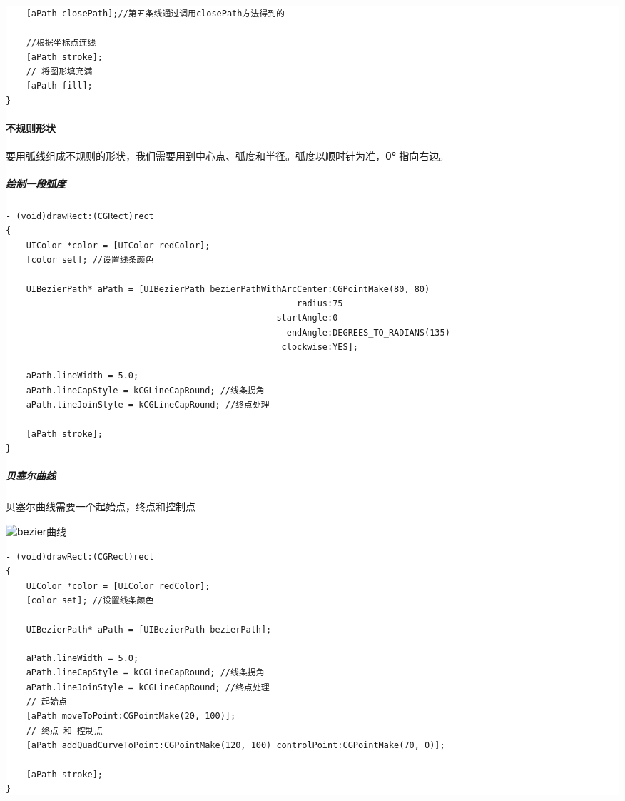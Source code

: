```objc
    [aPath closePath];//第五条线通过调用closePath方法得到的

    //根据坐标点连线
    [aPath stroke];
  	// 将图形填充满
    [aPath fill];
}
```

#### 不规则形状

要用弧线组成不规则的形状，我们需要用到中心点、弧度和半径。弧度以顺时针为准，0° 指向右边。

##### 绘制一段弧度

```objc
- (void)drawRect:(CGRect)rect
{
    UIColor *color = [UIColor redColor];
    [color set]; //设置线条颜色

    UIBezierPath* aPath = [UIBezierPath bezierPathWithArcCenter:CGPointMake(80, 80)
                                                         radius:75
                                                     startAngle:0
                                                       endAngle:DEGREES_TO_RADIANS(135)
                                                      clockwise:YES];

    aPath.lineWidth = 5.0;
    aPath.lineCapStyle = kCGLineCapRound; //线条拐角
    aPath.lineJoinStyle = kCGLineCapRound; //终点处理

    [aPath stroke];
}
```

##### 贝塞尔曲线

贝塞尔曲线需要一个起始点，终点和控制点

![bezier曲线](https://github.com/zhang759740844/MyImgs/blob/master/MyBlog/bezier1.png?raw=true)

```objc
- (void)drawRect:(CGRect)rect
{
    UIColor *color = [UIColor redColor];
    [color set]; //设置线条颜色

    UIBezierPath* aPath = [UIBezierPath bezierPath];

    aPath.lineWidth = 5.0;
    aPath.lineCapStyle = kCGLineCapRound; //线条拐角
    aPath.lineJoinStyle = kCGLineCapRound; //终点处理
	// 起始点
    [aPath moveToPoint:CGPointMake(20, 100)];
	// 终点 和 控制点
    [aPath addQuadCurveToPoint:CGPointMake(120, 100) controlPoint:CGPointMake(70, 0)];

    [aPath stroke];
}
```

